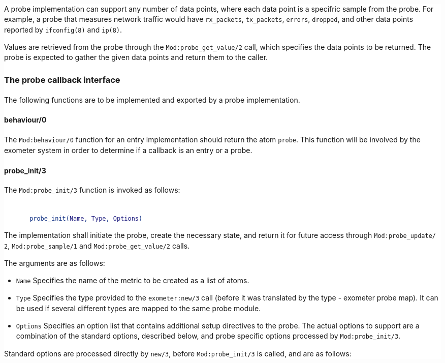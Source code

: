 A probe implementation can support any number of data points,
where each data point is a specifric sample from the probe. For
example, a probe that measures network traffic would have
`rx_packets`, `tx_packets`, `errors`, `dropped`, and other data
points reported by `ifconfig(8)` and `ip(8)`.

Values are retrieved from the probe through the `Mod:probe_get_value/2`
call, which specifies the data points to be returned. The probe is
expected to gather the given data points and return them to the
caller.


### <a name="The_probe_callback_interface">The probe callback interface</a> ###

The following functions are to be implemented and exported by a probe
implementation.


#### <a name="behaviour/0">behaviour/0</a> ####

The `Mod:behaviour/0` function for an entry implementation should return
the atom `probe`. This function will be involved by the
exometer system in order to determine if a callback is
an entry or a probe.


#### <a name="probe_init/3">probe_init/3</a> ####

The `Mod:probe_init/3` function is invoked as follows:

```erlang

       probe_init(Name, Type, Options)
```

The implementation shall initiate the probe, create the
necessary state, and return it for future access
through `Mod:probe_update/2`, `Mod:probe_sample/1` and `Mod:probe_get_value/2` calls.

The arguments are as follows:

+ `Name`
Specifies the name of the metric to be created as a list of atoms.

+ `Type`
Specifies the type provided to the `exometer:new/3` call (before it
was translated by the type - exometer probe map). It can be used if several
different types are mapped to the same probe module.

+ `Options`
Specifies an option list that contains additional setup directives to
the probe. The actual options to support are a combination of the
standard options, described below, and probe specific options
processed by `Mod:probe_init/3`.

Standard options are processed directly by `new/3`, before
`Mod:probe_init/3` is called, and are as follows:
